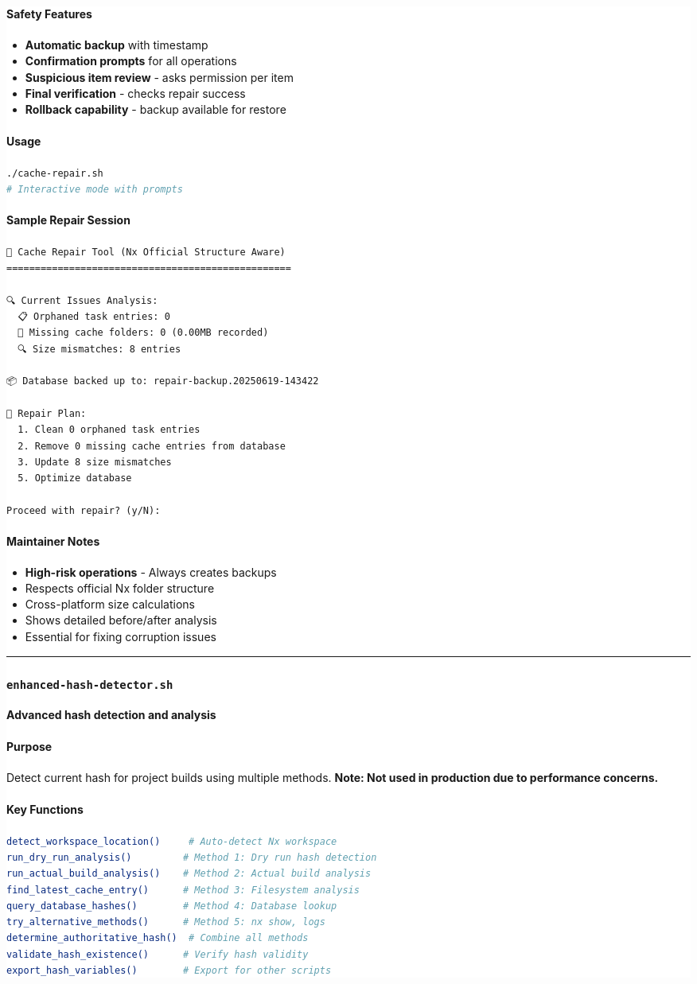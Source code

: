 #### **Safety Features**
- **Automatic backup** with timestamp
- **Confirmation prompts** for all operations
- **Suspicious item review** - asks permission per item
- **Final verification** - checks repair success
- **Rollback capability** - backup available for restore

#### **Usage**
```bash
./cache-repair.sh
# Interactive mode with prompts
```

#### **Sample Repair Session**
```
🔧 Cache Repair Tool (Nx Official Structure Aware)
==================================================

🔍 Current Issues Analysis:
  📋 Orphaned task entries: 0
  📁 Missing cache folders: 0 (0.00MB recorded)
  🔍 Size mismatches: 8 entries

📦 Database backed up to: repair-backup.20250619-143422

🤔 Repair Plan:
  1. Clean 0 orphaned task entries
  2. Remove 0 missing cache entries from database
  3. Update 8 size mismatches
  5. Optimize database

Proceed with repair? (y/N):
```

#### **Maintainer Notes**
- **High-risk operations** - Always creates backups
- Respects official Nx folder structure
- Cross-platform size calculations
- Shows detailed before/after analysis
- Essential for fixing corruption issues

---

### `enhanced-hash-detector.sh`
**Advanced hash detection and analysis**

#### **Purpose**
Detect current hash for project builds using multiple methods. **Note: Not used in production due to performance concerns.**

#### **Key Functions**
```bash
detect_workspace_location()     # Auto-detect Nx workspace
run_dry_run_analysis()         # Method 1: Dry run hash detection
run_actual_build_analysis()    # Method 2: Actual build analysis
find_latest_cache_entry()      # Method 3: Filesystem analysis
query_database_hashes()        # Method 4: Database lookup
try_alternative_methods()      # Method 5: nx show, logs
determine_authoritative_hash()  # Combine all methods
validate_hash_existence()      # Verify hash validity
export_hash_variables()        # Export for other scripts
```
